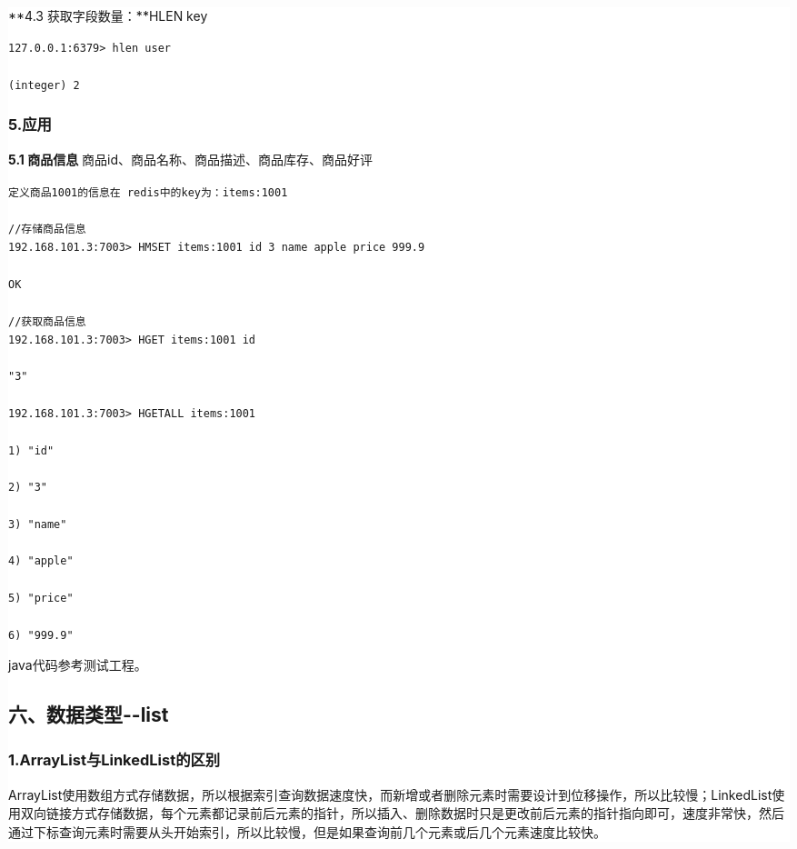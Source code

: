 **4.3 获取字段数量：**HLEN key

```
127.0.0.1:6379> hlen user

(integer) 2
```

### **5.应用**

**5.1 商品信息**
商品id、商品名称、商品描述、商品库存、商品好评

```
定义商品1001的信息在 redis中的key为：items:1001

//存储商品信息
192.168.101.3:7003> HMSET items:1001 id 3 name apple price 999.9

OK

//获取商品信息
192.168.101.3:7003> HGET items:1001 id

"3"

192.168.101.3:7003> HGETALL items:1001

1) "id"

2) "3"

3) "name"

4) "apple"

5) "price"

6) "999.9"
```

java代码参考测试工程。

## 六、数据类型--list

### **1.ArrayList与LinkedList的区别**

ArrayList使用数组方式存储数据，所以根据索引查询数据速度快，而新增或者删除元素时需要设计到位移操作，所以比较慢；LinkedList使用双向链接方式存储数据，每个元素都记录前后元素的指针，所以插入、删除数据时只是更改前后元素的指针指向即可，速度非常快，然后通过下标查询元素时需要从头开始索引，所以比较慢，但是如果查询前几个元素或后几个元素速度比较快。
